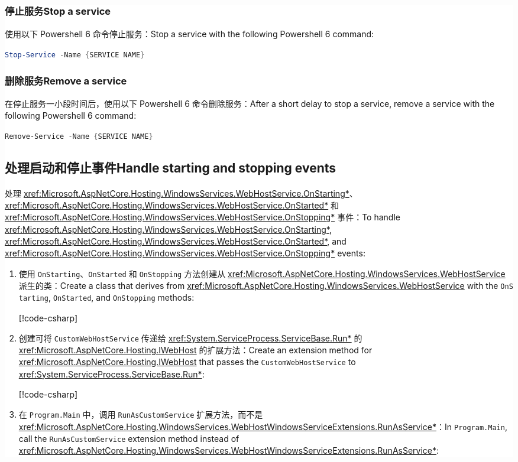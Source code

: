 ### <a name="stop-a-service"></a><span data-ttu-id="1f5e8-363">停止服务</span><span class="sxs-lookup"><span data-stu-id="1f5e8-363">Stop a service</span></span>

<span data-ttu-id="1f5e8-364">使用以下 Powershell 6 命令停止服务：</span><span class="sxs-lookup"><span data-stu-id="1f5e8-364">Stop a service with the following Powershell 6 command:</span></span>

```powershell
Stop-Service -Name {SERVICE NAME}
```

### <a name="remove-a-service"></a><span data-ttu-id="1f5e8-365">删除服务</span><span class="sxs-lookup"><span data-stu-id="1f5e8-365">Remove a service</span></span>

<span data-ttu-id="1f5e8-366">在停止服务一小段时间后，使用以下 Powershell 6 命令删除服务：</span><span class="sxs-lookup"><span data-stu-id="1f5e8-366">After a short delay to stop a service, remove a service with the following Powershell 6 command:</span></span>

```powershell
Remove-Service -Name {SERVICE NAME}
```

## <a name="handle-starting-and-stopping-events"></a><span data-ttu-id="1f5e8-367">处理启动和停止事件</span><span class="sxs-lookup"><span data-stu-id="1f5e8-367">Handle starting and stopping events</span></span>

<span data-ttu-id="1f5e8-368">处理 <xref:Microsoft.AspNetCore.Hosting.WindowsServices.WebHostService.OnStarting*>、<xref:Microsoft.AspNetCore.Hosting.WindowsServices.WebHostService.OnStarted*> 和 <xref:Microsoft.AspNetCore.Hosting.WindowsServices.WebHostService.OnStopping*> 事件：</span><span class="sxs-lookup"><span data-stu-id="1f5e8-368">To handle <xref:Microsoft.AspNetCore.Hosting.WindowsServices.WebHostService.OnStarting*>, <xref:Microsoft.AspNetCore.Hosting.WindowsServices.WebHostService.OnStarted*>, and <xref:Microsoft.AspNetCore.Hosting.WindowsServices.WebHostService.OnStopping*> events:</span></span>

1. <span data-ttu-id="1f5e8-369">使用 `OnStarting`、`OnStarted` 和 `OnStopping` 方法创建从 <xref:Microsoft.AspNetCore.Hosting.WindowsServices.WebHostService> 派生的类：</span><span class="sxs-lookup"><span data-stu-id="1f5e8-369">Create a class that derives from <xref:Microsoft.AspNetCore.Hosting.WindowsServices.WebHostService> with the `OnStarting`, `OnStarted`, and `OnStopping` methods:</span></span>

   [!code-csharp[](windows-service/samples/2.x/AspNetCoreService/CustomWebHostService.cs?name=snippet_CustomWebHostService)]

2. <span data-ttu-id="1f5e8-370">创建可将 `CustomWebHostService` 传递给 <xref:System.ServiceProcess.ServiceBase.Run*> 的 <xref:Microsoft.AspNetCore.Hosting.IWebHost> 的扩展方法：</span><span class="sxs-lookup"><span data-stu-id="1f5e8-370">Create an extension method for <xref:Microsoft.AspNetCore.Hosting.IWebHost> that passes the `CustomWebHostService` to <xref:System.ServiceProcess.ServiceBase.Run*>:</span></span>

   [!code-csharp[](windows-service/samples/2.x/AspNetCoreService/WebHostServiceExtensions.cs?name=ExtensionsClass)]

3. <span data-ttu-id="1f5e8-371">在 `Program.Main` 中，调用 `RunAsCustomService` 扩展方法，而不是 <xref:Microsoft.AspNetCore.Hosting.WindowsServices.WebHostWindowsServiceExtensions.RunAsService*>：</span><span class="sxs-lookup"><span data-stu-id="1f5e8-371">In `Program.Main`, call the `RunAsCustomService` extension method instead of <xref:Microsoft.AspNetCore.Hosting.WindowsServices.WebHostWindowsServiceExtensions.RunAsService*>:</span></span>
